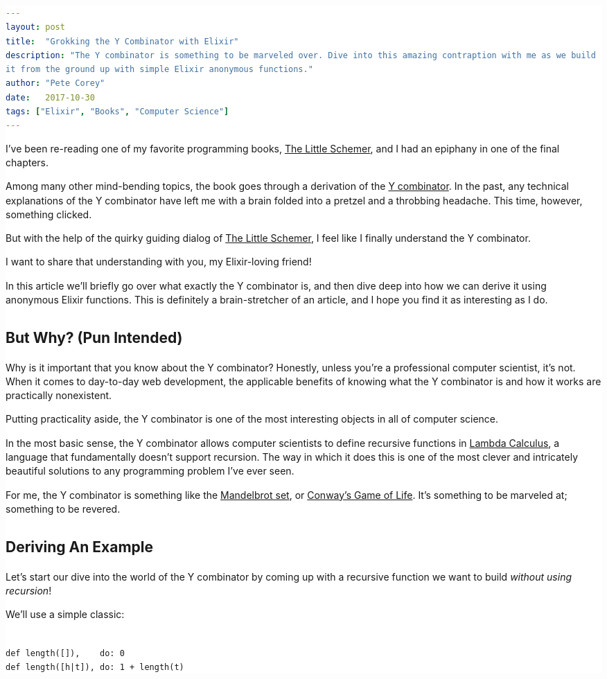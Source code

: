 ```yaml
---
layout: post
title:  "Grokking the Y Combinator with Elixir"
description: "The Y combinator is something to be marveled over. Dive into this amazing contraption with me as we build it from the ground up with simple Elixir anonymous functions."
author: "Pete Corey"
date:   2017-10-30
tags: ["Elixir", "Books", "Computer Science"]
---
```


I’ve been re-reading one of my favorite programming books, [The Little Schemer](http://amzn.to/2y4nsWS), and I had an epiphany in one of the final chapters.

Among many other mind-bending topics, the book goes through a derivation of the [Y combinator](https://en.wikipedia.org/wiki/Fixed-point_combinator). In the past, any technical explanations of the Y combinator have left me with a brain folded into a pretzel and a throbbing headache. This time, however, something clicked.

But with the help of the quirky guiding dialog of [The Little Schemer](http://amzn.to/2y4nsWS), I feel like I finally understand the Y combinator.

I want to share that understanding with you, my Elixir-loving friend!

In this article we’ll briefly go over what exactly the Y combinator is, and then dive deep into how we can derive it using anonymous Elixir functions. This is definitely a brain-stretcher of an article, and I hope you find it as interesting as I do.

## But Why? (Pun Intended)

Why is it important that you know about the Y combinator? Honestly, unless you’re a professional computer scientist, it’s not. When it comes to day-to-day web development, the applicable benefits of knowing what the Y combinator is and how it works are practically nonexistent.

Putting practicality aside, the Y combinator is one of the most interesting objects in all of computer science.

In the most basic sense, the Y combinator allows computer scientists to define recursive functions in [Lambda Calculus](https://en.wikipedia.org/wiki/Lambda_calculus), a language that fundamentally doesn’t support recursion. The way in which it does this is one of the most clever and intricately beautiful solutions to any programming problem I’ve ever seen.

For me, the Y combinator is something like the [Mandelbrot set](https://en.wikipedia.org/wiki/Mandelbrot_set), or [Conway’s Game of Life](http://www.east5th.co/blog/2017/02/06/playing-the-game-of-life-with-elixir-processes/). It’s something to be marveled at; something to be revered.

## Deriving An Example

Let’s start our dive into the world of the Y combinator by coming up with a recursive function we want to build _without using recursion_!

We’ll use a simple classic:

<pre class='language-elixir'><code class='language-elixir'>
def length([]),    do: 0
def length([h|t]), do: 1 + length(t)
</code></pre>
